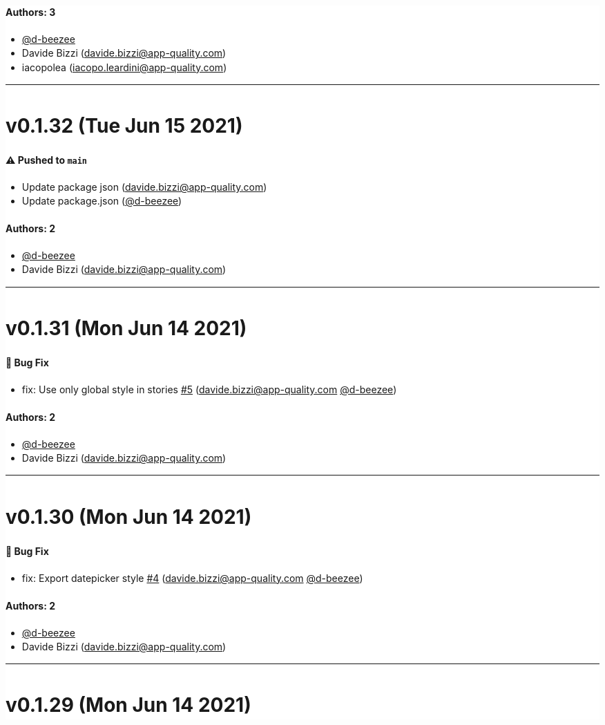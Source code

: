 #### Authors: 3

- [@d-beezee](https://github.com/d-beezee)
- Davide Bizzi (davide.bizzi@app-quality.com)
- iacopolea (iacopo.leardini@app-quality.com)

---

# v0.1.32 (Tue Jun 15 2021)

#### ⚠️ Pushed to `main`

- Update package json (davide.bizzi@app-quality.com)
- Update package.json ([@d-beezee](https://github.com/d-beezee))

#### Authors: 2

- [@d-beezee](https://github.com/d-beezee)
- Davide Bizzi (davide.bizzi@app-quality.com)

---

# v0.1.31 (Mon Jun 14 2021)

#### 🐛 Bug Fix

- fix: Use only global style in stories [#5](https://github.com/AppQuality/appquality-design-system/pull/5) (davide.bizzi@app-quality.com [@d-beezee](https://github.com/d-beezee))

#### Authors: 2

- [@d-beezee](https://github.com/d-beezee)
- Davide Bizzi (davide.bizzi@app-quality.com)

---

# v0.1.30 (Mon Jun 14 2021)

#### 🐛 Bug Fix

- fix: Export datepicker style [#4](https://github.com/AppQuality/appquality-design-system/pull/4) (davide.bizzi@app-quality.com [@d-beezee](https://github.com/d-beezee))

#### Authors: 2

- [@d-beezee](https://github.com/d-beezee)
- Davide Bizzi (davide.bizzi@app-quality.com)

---

# v0.1.29 (Mon Jun 14 2021)
